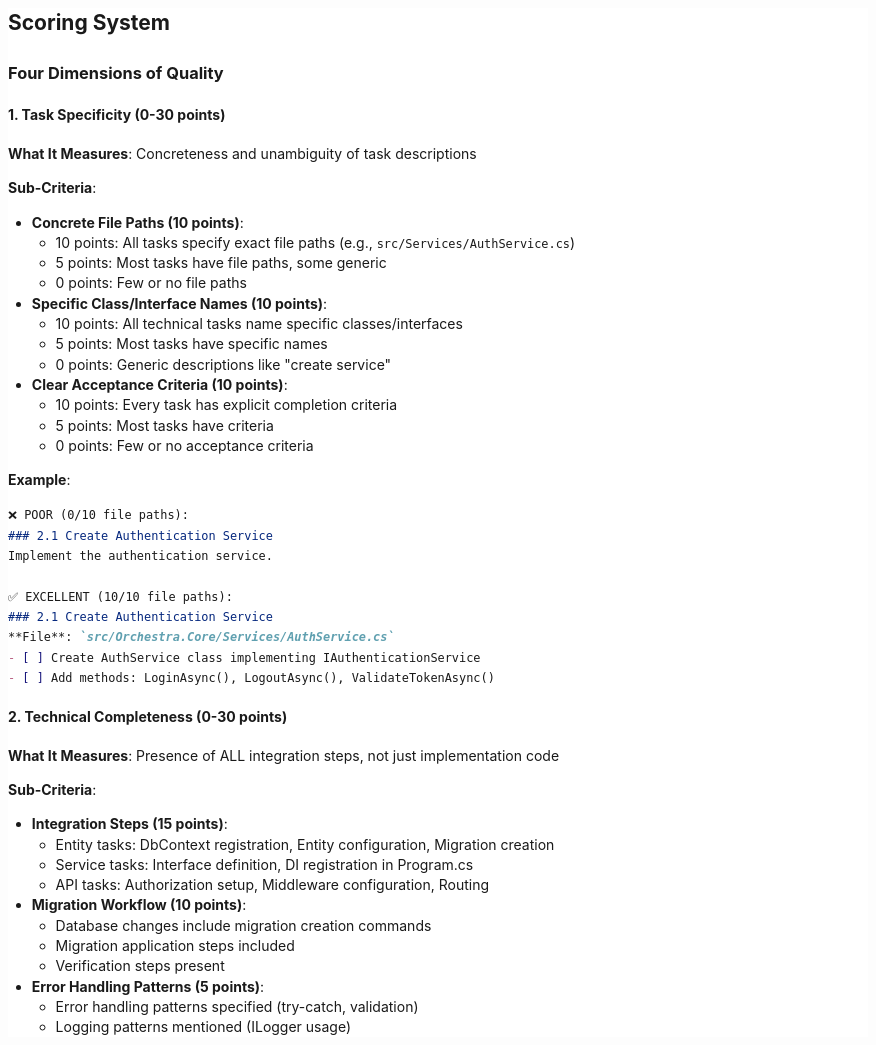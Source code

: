 
## Scoring System

### Four Dimensions of Quality

#### 1. Task Specificity (0-30 points)

**What It Measures**: Concreteness and unambiguity of task descriptions

**Sub-Criteria**:
- **Concrete File Paths (10 points)**:
  - 10 points: All tasks specify exact file paths (e.g., `src/Services/AuthService.cs`)
  - 5 points: Most tasks have file paths, some generic
  - 0 points: Few or no file paths
- **Specific Class/Interface Names (10 points)**:
  - 10 points: All technical tasks name specific classes/interfaces
  - 5 points: Most tasks have specific names
  - 0 points: Generic descriptions like "create service"
- **Clear Acceptance Criteria (10 points)**:
  - 10 points: Every task has explicit completion criteria
  - 5 points: Most tasks have criteria
  - 0 points: Few or no acceptance criteria

**Example**:
```markdown
❌ POOR (0/10 file paths):
### 2.1 Create Authentication Service
Implement the authentication service.

✅ EXCELLENT (10/10 file paths):
### 2.1 Create Authentication Service
**File**: `src/Orchestra.Core/Services/AuthService.cs`
- [ ] Create AuthService class implementing IAuthenticationService
- [ ] Add methods: LoginAsync(), LogoutAsync(), ValidateTokenAsync()
```

#### 2. Technical Completeness (0-30 points)

**What It Measures**: Presence of ALL integration steps, not just implementation code

**Sub-Criteria**:
- **Integration Steps (15 points)**:
  - Entity tasks: DbContext registration, Entity configuration, Migration creation
  - Service tasks: Interface definition, DI registration in Program.cs
  - API tasks: Authorization setup, Middleware configuration, Routing
- **Migration Workflow (10 points)**:
  - Database changes include migration creation commands
  - Migration application steps included
  - Verification steps present
- **Error Handling Patterns (5 points)**:
  - Error handling patterns specified (try-catch, validation)
  - Logging patterns mentioned (ILogger usage)
